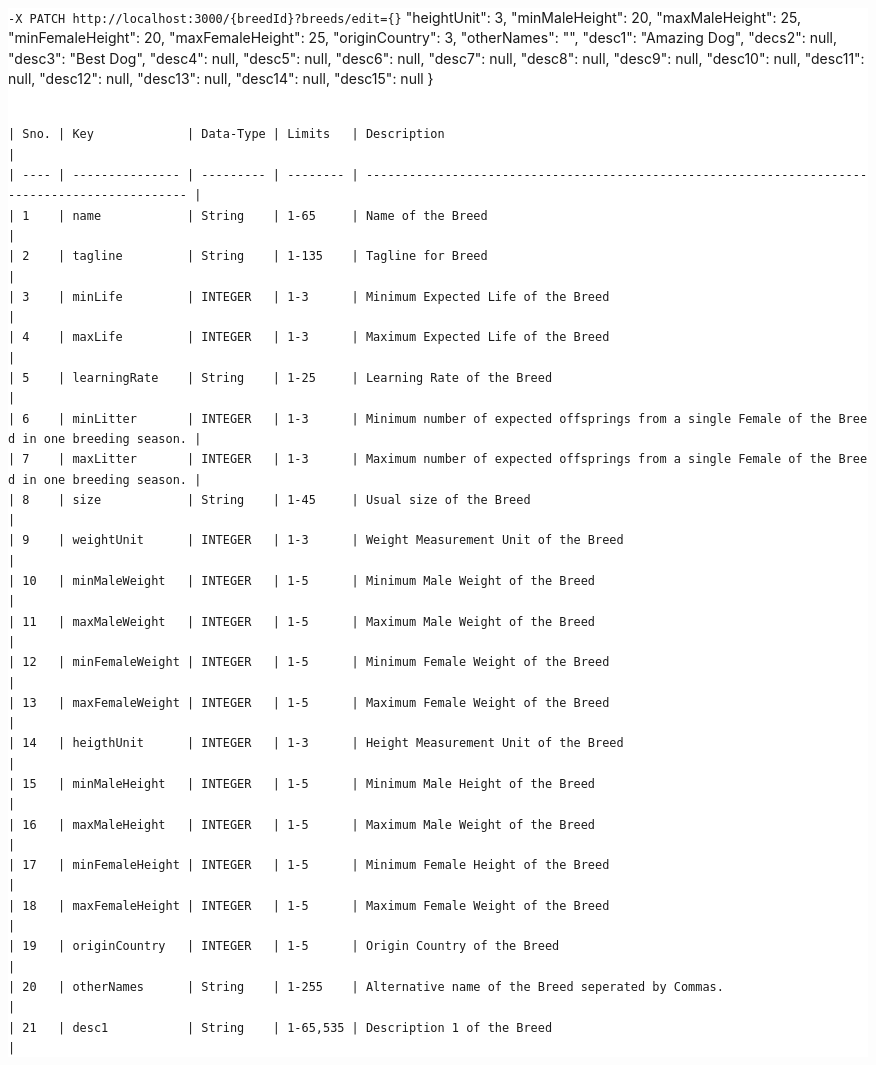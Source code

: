 ```-X PATCH http://localhost:3000/{breedId}?breeds/edit={}```
    "heightUnit": 3,
    "minMaleHeight": 20,
    "maxMaleHeight": 25,
    "minFemaleHeight": 20,
    "maxFemaleHeight": 25,
    "originCountry": 3,
    "otherNames": "",
    "desc1": "Amazing Dog",
    "decs2": null,
    "desc3": "Best Dog",
    "desc4": null,
    "desc5": null,
    "desc6": null,
    "desc7": null,
    "desc8": null,
    "desc9": null,
    "desc10": null,
    "desc11": null,
    "desc12": null,
    "desc13": null,
    "desc14": null,
    "desc15": null
}

```

| Sno. | Key             | Data-Type | Limits   | Description                                                                                     |
| ---- | --------------- | --------- | -------- | ----------------------------------------------------------------------------------------------- |
| 1    | name            | String    | 1-65     | Name of the Breed                                                                               |
| 2    | tagline         | String    | 1-135    | Tagline for Breed                                                                               |
| 3    | minLife         | INTEGER   | 1-3      | Minimum Expected Life of the Breed                                                              |
| 4    | maxLife         | INTEGER   | 1-3      | Maximum Expected Life of the Breed                                                              |
| 5    | learningRate    | String    | 1-25     | Learning Rate of the Breed                                                                      |
| 6    | minLitter       | INTEGER   | 1-3      | Minimum number of expected offsprings from a single Female of the Breed in one breeding season. |
| 7    | maxLitter       | INTEGER   | 1-3      | Maximum number of expected offsprings from a single Female of the Breed in one breeding season. |
| 8    | size            | String    | 1-45     | Usual size of the Breed                                                                         |
| 9    | weightUnit      | INTEGER   | 1-3      | Weight Measurement Unit of the Breed                                                            |
| 10   | minMaleWeight   | INTEGER   | 1-5      | Minimum Male Weight of the Breed                                                                |
| 11   | maxMaleWeight   | INTEGER   | 1-5      | Maximum Male Weight of the Breed                                                                |
| 12   | minFemaleWeight | INTEGER   | 1-5      | Minimum Female Weight of the Breed                                                              |
| 13   | maxFemaleWeight | INTEGER   | 1-5      | Maximum Female Weight of the Breed                                                              |
| 14   | heigthUnit      | INTEGER   | 1-3      | Height Measurement Unit of the Breed                                                            |
| 15   | minMaleHeight   | INTEGER   | 1-5      | Minimum Male Height of the Breed                                                                |
| 16   | maxMaleHeight   | INTEGER   | 1-5      | Maximum Male Weight of the Breed                                                                |
| 17   | minFemaleHeight | INTEGER   | 1-5      | Minimum Female Height of the Breed                                                              |
| 18   | maxFemaleHeight | INTEGER   | 1-5      | Maximum Female Weight of the Breed                                                              |
| 19   | originCountry   | INTEGER   | 1-5      | Origin Country of the Breed                                                                     |
| 20   | otherNames      | String    | 1-255    | Alternative name of the Breed seperated by Commas.                                              |
| 21   | desc1           | String    | 1-65,535 | Description 1 of the Breed                                                                      |
